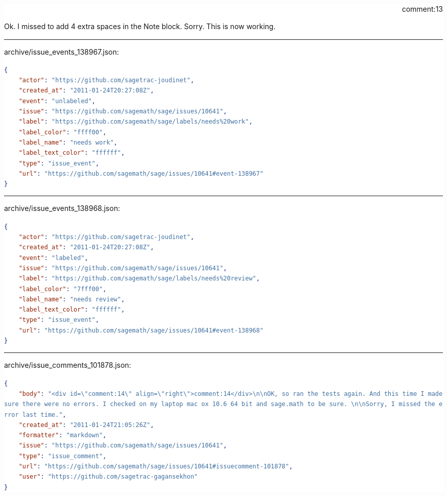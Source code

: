 <div id="comment:13" align="right">comment:13</div>

Ok. I missed to add 4 extra spaces in the Note block. Sorry. This is now working.



---

archive/issue_events_138967.json:
```json
{
    "actor": "https://github.com/sagetrac-joudinet",
    "created_at": "2011-01-24T20:27:08Z",
    "event": "unlabeled",
    "issue": "https://github.com/sagemath/sage/issues/10641",
    "label": "https://github.com/sagemath/sage/labels/needs%20work",
    "label_color": "ffff00",
    "label_name": "needs work",
    "label_text_color": "ffffff",
    "type": "issue_event",
    "url": "https://github.com/sagemath/sage/issues/10641#event-138967"
}
```



---

archive/issue_events_138968.json:
```json
{
    "actor": "https://github.com/sagetrac-joudinet",
    "created_at": "2011-01-24T20:27:08Z",
    "event": "labeled",
    "issue": "https://github.com/sagemath/sage/issues/10641",
    "label": "https://github.com/sagemath/sage/labels/needs%20review",
    "label_color": "7fff00",
    "label_name": "needs review",
    "label_text_color": "ffffff",
    "type": "issue_event",
    "url": "https://github.com/sagemath/sage/issues/10641#event-138968"
}
```



---

archive/issue_comments_101878.json:
```json
{
    "body": "<div id=\"comment:14\" align=\"right\">comment:14</div>\n\nOK, so ran the tests again. And this time I made sure there were no errors. I checked on my laptop mac ox 10.6 64 bit and sage.math to be sure. \n\nSorry, I missed the error last time.",
    "created_at": "2011-01-24T21:05:26Z",
    "formatter": "markdown",
    "issue": "https://github.com/sagemath/sage/issues/10641",
    "type": "issue_comment",
    "url": "https://github.com/sagemath/sage/issues/10641#issuecomment-101878",
    "user": "https://github.com/sagetrac-gagansekhon"
}
```
